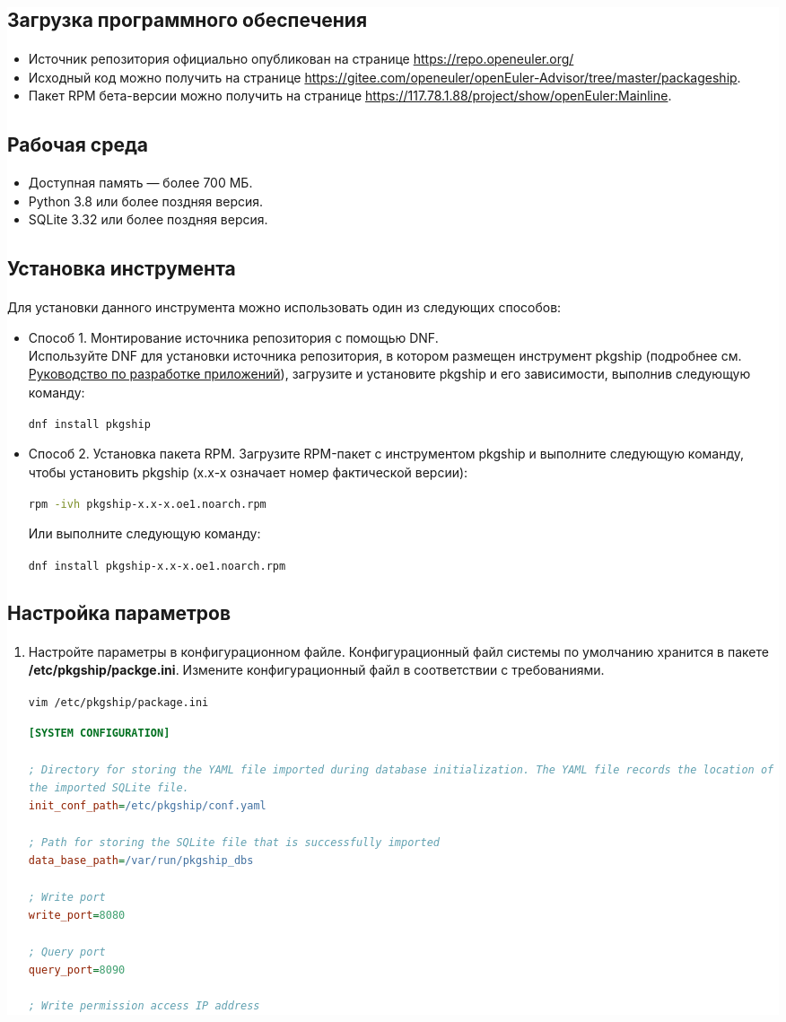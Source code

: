 ## Загрузка программного обеспечения

* Источник репозитория официально опубликован на странице <https://repo.openeuler.org/>
* Исходный код можно получить на странице <https://gitee.com/openeuler/openEuler-Advisor/tree/master/packageship>.
* Пакет RPM бета-версии можно получить на странице <https://117.78.1.88/project/show/openEuler:Mainline>.

## Рабочая среда

* Доступная память — более 700 МБ.
* Python 3.8 или более поздняя версия.
* SQLite 3.32 или более поздняя версия.

## Установка инструмента

Для установки данного инструмента можно использовать один из следующих способов:

* Способ 1. Монтирование источника репозитория с помощью DNF.  
Используйте DNF для установки источника репозитория, в котором размещен инструмент pkgship (подробнее см. [Руководство по разработке приложений](https://openeuler.org/zh/docs/20.03-LTS/docs/ApplicationDev/%E5%BC%80%E5%8F%91%E7%8E%AF%E5%A2%83%E5%87%86%E5%A4%87.html)), загрузите и установите pkgship и его зависимости, выполнив следующую команду:
  
  ```bash
  dnf install pkgship
  ```

* Способ 2. Установка пакета RPM. Загрузите RPM-пакет с инструментом pkgship и выполните следующую команду, чтобы установить pkgship (x.x-x означает номер фактической версии):
  
  ```bash
  rpm -ivh pkgship-x.x-x.oe1.noarch.rpm
  ```
  
  Или выполните следующую команду:
  
  ```bash
  dnf install pkgship-x.x-x.oe1.noarch.rpm
  ```

## Настройка параметров

1. Настройте параметры в конфигурационном файле. Конфигурационный файл системы по умолчанию хранится в пакете **/etc/pkgship/packge.ini**. Измените конфигурационный файл в соответствии с требованиями.
   
   ```basn
   vim /etc/pkgship/package.ini
   ```
   
   ```ini
   [SYSTEM CONFIGURATION]
   
   ; Directory for storing the YAML file imported during database initialization. The YAML file records the location of the imported SQLite file.
   init_conf_path=/etc/pkgship/conf.yaml
   
   ; Path for storing the SQLite file that is successfully imported
   data_base_path=/var/run/pkgship_dbs
   
   ; Write port
   write_port=8080
   
   ; Query port
   query_port=8090
   
   ; Write permission access IP address
   ```